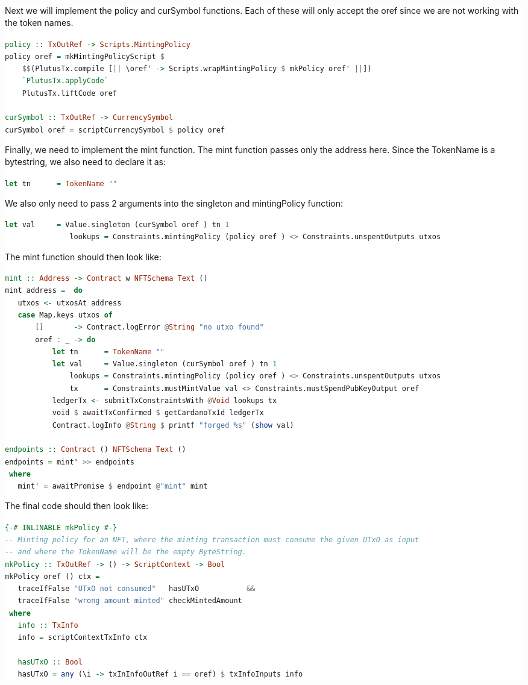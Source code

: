 Next we will implement the policy and curSymbol functions. Each of these will only accept the oref since we are not working with the token names.

```haskell
policy :: TxOutRef -> Scripts.MintingPolicy
policy oref = mkMintingPolicyScript $
    $$(PlutusTx.compile [|| \oref' -> Scripts.wrapMintingPolicy $ mkPolicy oref' ||])
    `PlutusTx.applyCode`
    PlutusTx.liftCode oref
   
curSymbol :: TxOutRef -> CurrencySymbol
curSymbol oref = scriptCurrencySymbol $ policy oref
```

Finally, we need to implement the mint function. The mint function passes only the address here. Since the TokenName is a bytestring, we also need to declare it as:

```haskell
let tn      = TokenName ""
```

We also only need to pass 2 arguments into the singleton and mintingPolicy function:

```haskell
let val     = Value.singleton (curSymbol oref ) tn 1
               lookups = Constraints.mintingPolicy (policy oref ) <> Constraints.unspentOutputs utxos
```

The mint function should then look like:

```haskell
mint :: Address -> Contract w NFTSchema Text ()
mint address =  do
   utxos <- utxosAt address
   case Map.keys utxos of
       []       -> Contract.logError @String "no utxo found"
       oref : _ -> do
           let tn      = TokenName ""
           let val     = Value.singleton (curSymbol oref ) tn 1
               lookups = Constraints.mintingPolicy (policy oref ) <> Constraints.unspentOutputs utxos
               tx      = Constraints.mustMintValue val <> Constraints.mustSpendPubKeyOutput oref
           ledgerTx <- submitTxConstraintsWith @Void lookups tx
           void $ awaitTxConfirmed $ getCardanoTxId ledgerTx
           Contract.logInfo @String $ printf "forged %s" (show val)

endpoints :: Contract () NFTSchema Text ()
endpoints = mint' >> endpoints
 where
   mint' = awaitPromise $ endpoint @"mint" mint
```

The final code should then look like:

```haskell
{-# INLINABLE mkPolicy #-}
-- Minting policy for an NFT, where the minting transaction must consume the given UTxO as input
-- and where the TokenName will be the empty ByteString.
mkPolicy :: TxOutRef -> () -> ScriptContext -> Bool
mkPolicy oref () ctx =
   traceIfFalse "UTxO not consumed"   hasUTxO           &&
   traceIfFalse "wrong amount minted" checkMintedAmount
 where
   info :: TxInfo
   info = scriptContextTxInfo ctx

   hasUTxO :: Bool
   hasUTxO = any (\i -> txInInfoOutRef i == oref) $ txInfoInputs info
```
